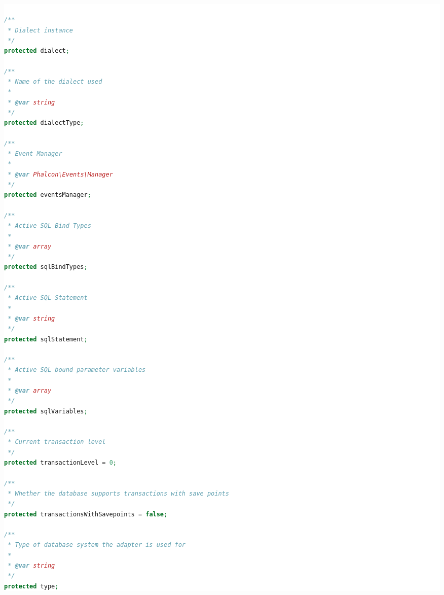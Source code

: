 ```php

/**
 * Dialect instance
 */
protected dialect;

/**
 * Name of the dialect used
 *
 * @var string
 */
protected dialectType;

/**
 * Event Manager
 *
 * @var Phalcon\Events\Manager
 */
protected eventsManager;

/**
 * Active SQL Bind Types
 *
 * @var array
 */
protected sqlBindTypes;

/**
 * Active SQL Statement
 *
 * @var string
 */
protected sqlStatement;

/**
 * Active SQL bound parameter variables
 *
 * @var array
 */
protected sqlVariables;

/**
 * Current transaction level
 */
protected transactionLevel = 0;

/**
 * Whether the database supports transactions with save points
 */
protected transactionsWithSavepoints = false;

/**
 * Type of database system the adapter is used for
 *
 * @var string
 */
protected type;

```
